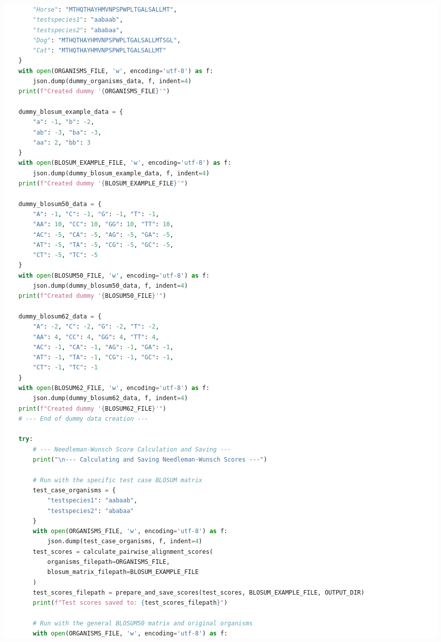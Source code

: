```python
        "Horse": "MTHQTHAYHMVNPSPWPLTGALSALLMT",
        "testspecies1": "aabaab",
        "testspecies2": "ababaa",
        "Dog": "MTHQTHAYHMVNPSPWPLTGALSALLMTSGL",
        "Cat": "MTHQTHAYHMVNPSPWPLTGALSALLMT"
    }
    with open(ORGANISMS_FILE, 'w', encoding='utf-8') as f:
        json.dump(dummy_organisms_data, f, indent=4)
    print(f"Created dummy '{ORGANISMS_FILE}'")

    dummy_blosum_example_data = {
        "a": -1, "b": -2,
        "ab": -3, "ba": -3,
        "aa": 2, "bb": 3
    }
    with open(BLOSUM_EXAMPLE_FILE, 'w', encoding='utf-8') as f:
        json.dump(dummy_blosum_example_data, f, indent=4)
    print(f"Created dummy '{BLOSUM_EXAMPLE_FILE}'")

    dummy_blosum50_data = {
        "A": -1, "C": -1, "G": -1, "T": -1,
        "AA": 10, "CC": 10, "GG": 10, "TT": 10,
        "AC": -5, "CA": -5, "AG": -5, "GA": -5,
        "AT": -5, "TA": -5, "CG": -5, "GC": -5,
        "CT": -5, "TC": -5
    }
    with open(BLOSUM50_FILE, 'w', encoding='utf-8') as f:
        json.dump(dummy_blosum50_data, f, indent=4)
    print(f"Created dummy '{BLOSUM50_FILE}'")

    dummy_blosum62_data = {
        "A": -2, "C": -2, "G": -2, "T": -2,
        "AA": 4, "CC": 4, "GG": 4, "TT": 4,
        "AC": -1, "CA": -1, "AG": -1, "GA": -1,
        "AT": -1, "TA": -1, "CG": -1, "GC": -1,
        "CT": -1, "TC": -1
    }
    with open(BLOSUM62_FILE, 'w', encoding='utf-8') as f:
        json.dump(dummy_blosum62_data, f, indent=4)
    print(f"Created dummy '{BLOSUM62_FILE}'")
    # --- End of dummy data creation ---

    try:
        # --- Needleman-Wunsch Score Calculation and Saving ---
        print("\n--- Calculating and Saving Needleman-Wunsch Scores ---")

        # Run with the specific test case BLOSUM matrix
        test_case_organisms = {
            "testspecies1": "aabaab",
            "testspecies2": "ababaa"
        }
        with open(ORGANISMS_FILE, 'w', encoding='utf-8') as f:
            json.dump(test_case_organisms, f, indent=4)
        test_scores = calculate_pairwise_alignment_scores(
            organisms_filepath=ORGANISMS_FILE,
            blosum_matrix_filepath=BLOSUM_EXAMPLE_FILE
        )
        test_scores_filepath = prepare_and_save_scores(test_scores, BLOSUM_EXAMPLE_FILE, OUTPUT_DIR)
        print(f"Test scores saved to: {test_scores_filepath}")

        # Run with the general BLOSUM50 matrix and original organisms
        with open(ORGANISMS_FILE, 'w', encoding='utf-8') as f:
```